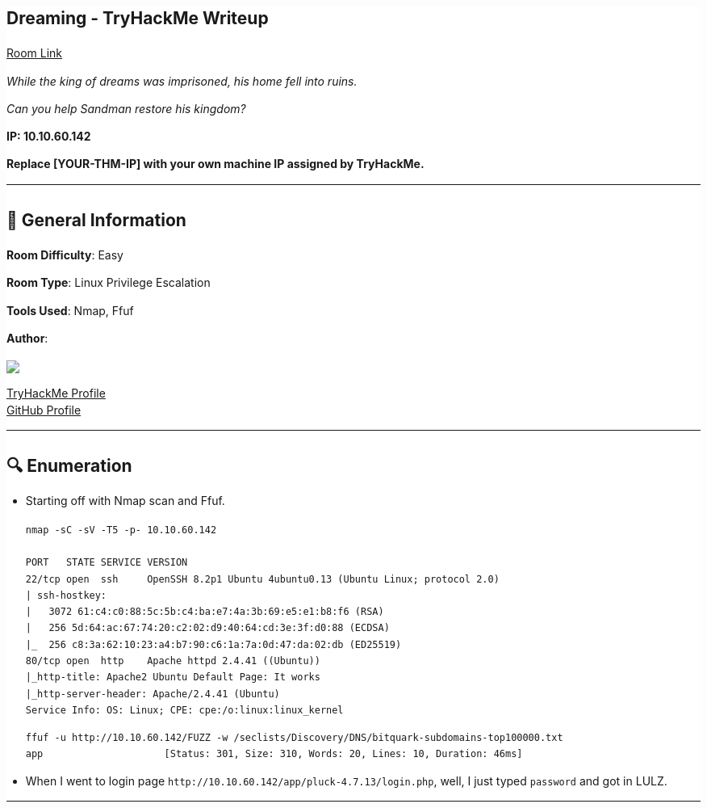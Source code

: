 ## Dreaming - TryHackMe Writeup

[Room Link](https://tryhackme.com/room/dreaming)

<i>While the king of dreams was imprisoned, his home fell into ruins.

Can you help Sandman restore his kingdom?</i>

**IP: 10.10.60.142**

**Replace [YOUR-THM-IP] with your own machine IP assigned by TryHackMe.**

---

## 📌 General Information

**Room Difficulty**: Easy  <br>

**Room Type**: Linux Privilege Escalation <br>

**Tools Used**: Nmap, Ffuf<br>

**Author**: <br>

[<img align='center' src="https://github.com/mauzware/mauzware/blob/main/LOGO%20NEW.png"/>](https://github.com/mauzware)

[TryHackMe Profile](https://tryhackme.com/p/mauzinho) <br>
[GitHub Profile](https://github.com/mauzware)

---

## 🔍 Enumeration

- Starting off with Nmap scan and Ffuf.

  ```
  nmap -sC -sV -T5 -p- 10.10.60.142

  PORT   STATE SERVICE VERSION
  22/tcp open  ssh     OpenSSH 8.2p1 Ubuntu 4ubuntu0.13 (Ubuntu Linux; protocol 2.0)
  | ssh-hostkey: 
  |   3072 61:c4:c0:88:5c:5b:c4:ba:e7:4a:3b:69:e5:e1:b8:f6 (RSA)
  |   256 5d:64:ac:67:74:20:c2:02:d9:40:64:cd:3e:3f:d0:88 (ECDSA)
  |_  256 c8:3a:62:10:23:a4:b7:90:c6:1a:7a:0d:47:da:02:db (ED25519)
  80/tcp open  http    Apache httpd 2.4.41 ((Ubuntu))
  |_http-title: Apache2 Ubuntu Default Page: It works
  |_http-server-header: Apache/2.4.41 (Ubuntu)
  Service Info: OS: Linux; CPE: cpe:/o:linux:linux_kernel
  ```

  ```
  ffuf -u http://10.10.60.142/FUZZ -w /seclists/Discovery/DNS/bitquark-subdomains-top100000.txt
  app                     [Status: 301, Size: 310, Words: 20, Lines: 10, Duration: 46ms]
  ```
  
- When I went to login page `http://10.10.60.142/app/pluck-4.7.13/login.php`, well, I just typed `password` and got in LULZ.

---